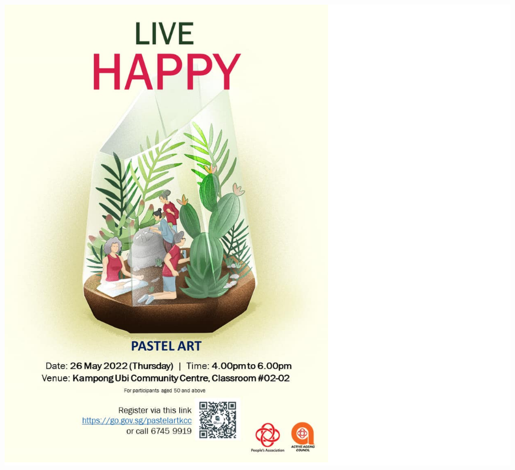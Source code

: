 <img style="height:100%; width:100%; max-width:550px; min-height:100px" src="/images/Programmes (May 2022)/Live Happy.jpg">
